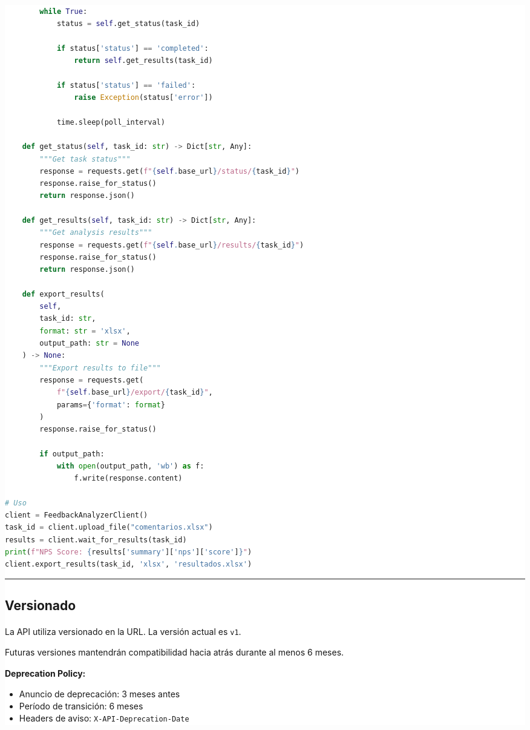 ```python
        while True:
            status = self.get_status(task_id)

            if status['status'] == 'completed':
                return self.get_results(task_id)

            if status['status'] == 'failed':
                raise Exception(status['error'])

            time.sleep(poll_interval)

    def get_status(self, task_id: str) -> Dict[str, Any]:
        """Get task status"""
        response = requests.get(f"{self.base_url}/status/{task_id}")
        response.raise_for_status()
        return response.json()

    def get_results(self, task_id: str) -> Dict[str, Any]:
        """Get analysis results"""
        response = requests.get(f"{self.base_url}/results/{task_id}")
        response.raise_for_status()
        return response.json()

    def export_results(
        self,
        task_id: str,
        format: str = 'xlsx',
        output_path: str = None
    ) -> None:
        """Export results to file"""
        response = requests.get(
            f"{self.base_url}/export/{task_id}",
            params={'format': format}
        )
        response.raise_for_status()

        if output_path:
            with open(output_path, 'wb') as f:
                f.write(response.content)

# Uso
client = FeedbackAnalyzerClient()
task_id = client.upload_file("comentarios.xlsx")
results = client.wait_for_results(task_id)
print(f"NPS Score: {results['summary']['nps']['score']}")
client.export_results(task_id, 'xlsx', 'resultados.xlsx')
```

---

## Versionado

La API utiliza versionado en la URL. La versión actual es `v1`.

Futuras versiones mantendrán compatibilidad hacia atrás durante al menos 6 meses.

**Deprecation Policy:**
- Anuncio de deprecación: 3 meses antes
- Período de transición: 6 meses
- Headers de aviso: `X-API-Deprecation-Date`